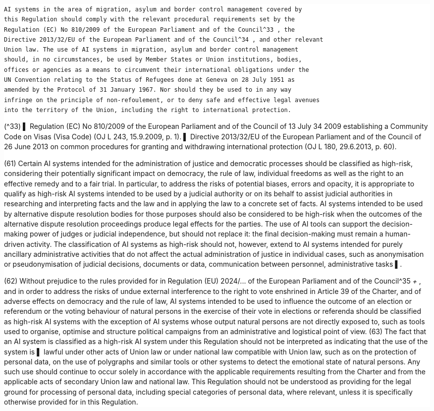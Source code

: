 
```
AI systems in the area of migration, asylum and border control management covered by
this Regulation should comply with the relevant procedural requirements set by the
Regulation (EC) No 810/2009 of the European Parliament and of the Council^33 , the
Directive 2013/32/EU of the European Parliament and of the Council^34 , and other relevant
Union law. The use of AI systems in migration, asylum and border control management
should, in no circumstances, be used by Member States or Union institutions, bodies,
offices or agencies as a means to circumvent their international obligations under the
UN Convention relating to the Status of Refugees done at Geneva on 28 July 1951 as
amended by the Protocol of 31 January 1967. Nor should they be used to in any way
infringe on the principle of non-refoulement, or to deny safe and effective legal avenues
into the territory of the Union, including the right to international protection.
```
(^33) ▌ Regulation (EC) No 810/2009 of the European Parliament and of the Council of 13 July
34 2009 establishing a Community Code on Visas (Visa Code) (OJ L 243, 15.9.2009, p. 1).
▌ Directive 2013/32/EU of the European Parliament and of the Council of 26 June 2013 on
common procedures for granting and withdrawing international protection (OJ L 180,
29.6.2013, p. 60).


(61) Certain AI systems intended for the administration of justice and democratic processes
should be classified as high-risk, considering their potentially significant impact on
democracy, the rule of law, individual freedoms as well as the right to an effective remedy
and to a fair trial. In particular, to address the risks of potential biases, errors and opacity, it
is appropriate to qualify as high-risk AI systems intended to be used by a judicial
authority or on its behalf to assist judicial authorities in researching and interpreting facts
and the law and in applying the law to a concrete set of facts. AI systems intended to be
used by alternative dispute resolution bodies for those purposes should also be
considered to be high-risk when the outcomes of the alternative dispute resolution
proceedings produce legal effects for the parties. The use of AI tools can support the
decision-making power of judges or judicial independence, but should not replace it: the
final decision-making must remain a human-driven activity. The classification of AI
systems as high-risk should not, however, extend to AI systems intended for purely
ancillary administrative activities that do not affect the actual administration of justice in
individual cases, such as anonymisation or pseudonymisation of judicial decisions,
documents or data, communication between personnel, administrative tasks ▌.


(62) Without prejudice to the rules provided for in Regulation (EU) 2024/... of the European
Parliament and of the Council^35 _+_ , and in order to address the risks of undue external
interference to the right to vote enshrined in Article 39 of the Charter, and of adverse
effects on democracy and the rule of law, AI systems intended to be used to influence the
outcome of an election or referendum or the voting behaviour of natural persons in the
exercise of their vote in elections or referenda should be classified as high-risk AI
systems with the exception of AI systems whose output natural persons are not directly
exposed to, such as tools used to organise, optimise and structure political campaigns
from an administrative and logistical point of view.
(63) The fact that an AI system is classified as a high-risk AI system under this Regulation
should not be interpreted as indicating that the use of the system is ▌ lawful under other
acts of Union law or under national law compatible with Union law, such as on the
protection of personal data, on the use of polygraphs and similar tools or other systems to
detect the emotional state of natural persons. Any such use should continue to occur solely
in accordance with the applicable requirements resulting from the Charter and from the
applicable acts of secondary Union law and national law. This Regulation should not be
understood as providing for the legal ground for processing of personal data, including
special categories of personal data, where relevant, unless it is specifically otherwise
provided for in this Regulation.
